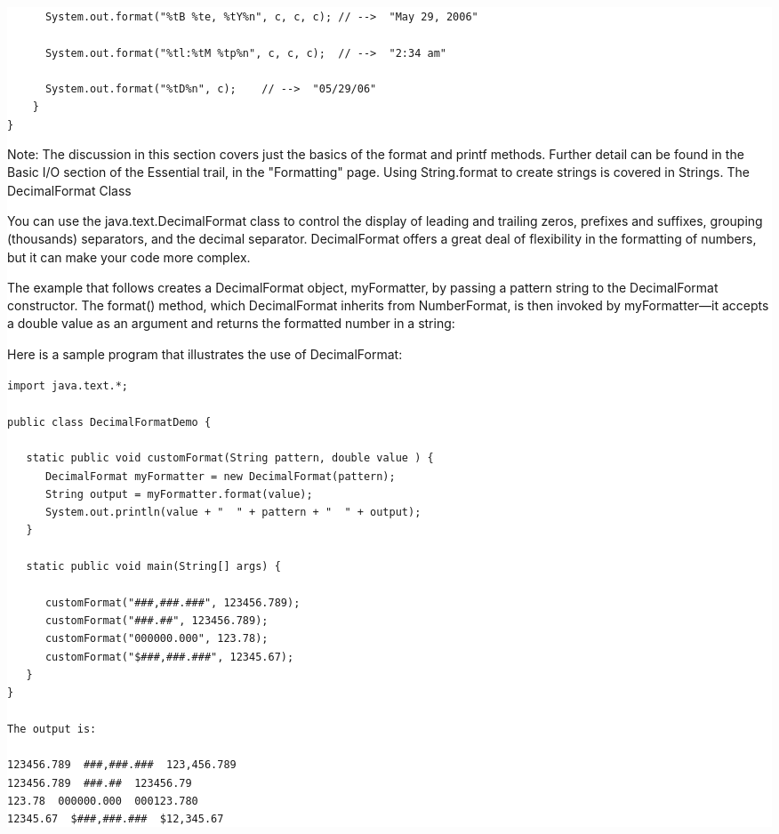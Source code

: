 ```
      System.out.format("%tB %te, %tY%n", c, c, c); // -->  "May 29, 2006"

      System.out.format("%tl:%tM %tp%n", c, c, c);  // -->  "2:34 am"

      System.out.format("%tD%n", c);    // -->  "05/29/06"
    }
}

```

Note:  The discussion in this section covers just the basics of the format and printf methods. Further detail can be found in the Basic I/O section of the Essential trail, in the "Formatting" page.
Using String.format to create strings is covered in Strings.
The DecimalFormat Class

You can use the java.text.DecimalFormat class to control the display of leading and trailing zeros, prefixes and suffixes, grouping (thousands) separators, and the decimal separator. DecimalFormat offers a great deal of flexibility in the formatting of numbers, but it can make your code more complex.

The example that follows creates a DecimalFormat object, myFormatter, by passing a pattern string to the DecimalFormat constructor. The format() method, which DecimalFormat inherits from NumberFormat, is then invoked by myFormatter—it accepts a double value as an argument and returns the formatted number in a string:

Here is a sample program that illustrates the use of DecimalFormat:

```
import java.text.*;

public class DecimalFormatDemo {

   static public void customFormat(String pattern, double value ) {
      DecimalFormat myFormatter = new DecimalFormat(pattern);
      String output = myFormatter.format(value);
      System.out.println(value + "  " + pattern + "  " + output);
   }

   static public void main(String[] args) {

      customFormat("###,###.###", 123456.789);
      customFormat("###.##", 123456.789);
      customFormat("000000.000", 123.78);
      customFormat("$###,###.###", 12345.67);  
   }
}

The output is:

123456.789  ###,###.###  123,456.789
123456.789  ###.##  123456.79
123.78  000000.000  000123.780
12345.67  $###,###.###  $12,345.67
```
